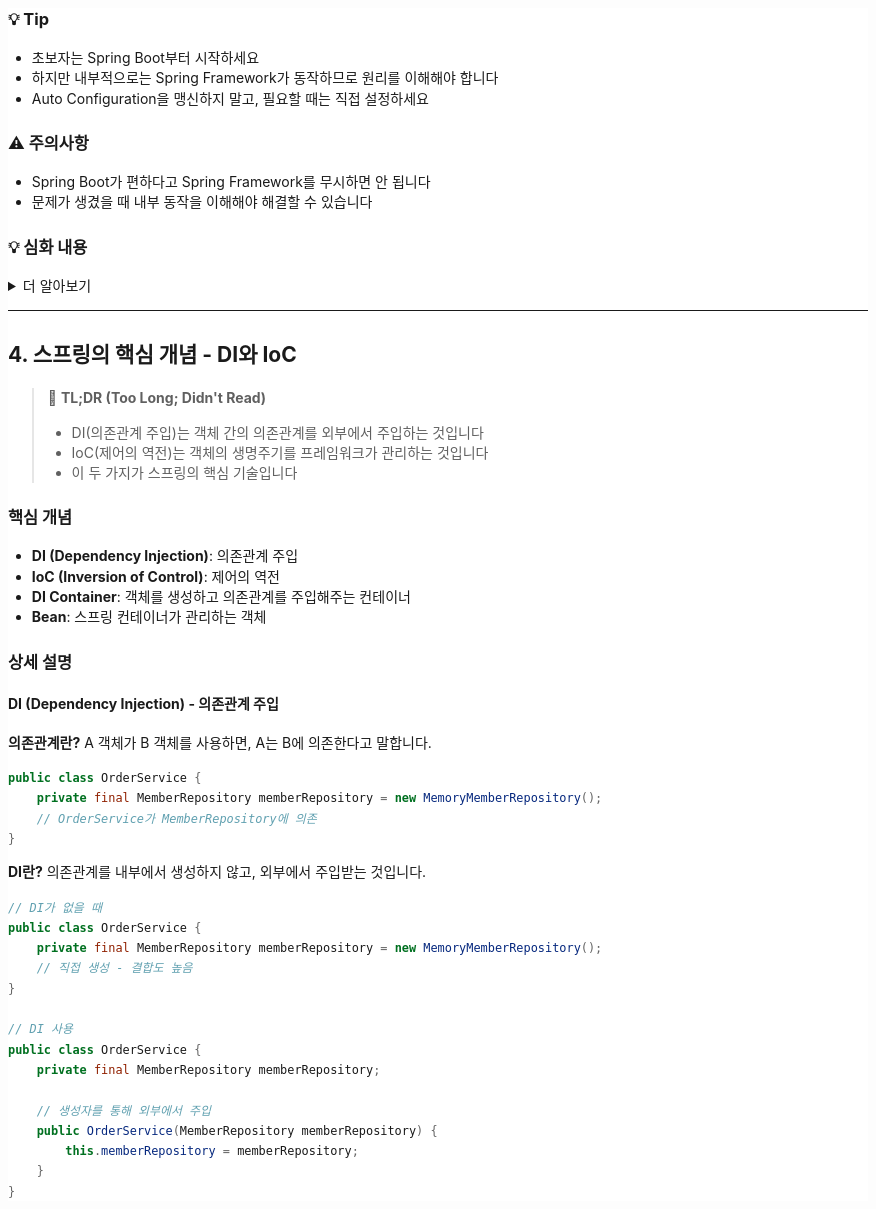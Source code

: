 ### 💡 Tip
- 초보자는 Spring Boot부터 시작하세요
- 하지만 내부적으로는 Spring Framework가 동작하므로 원리를 이해해야 합니다
- Auto Configuration을 맹신하지 말고, 필요할 때는 직접 설정하세요

### ⚠️ 주의사항
- Spring Boot가 편하다고 Spring Framework를 무시하면 안 됩니다
- 문제가 생겼을 때 내부 동작을 이해해야 해결할 수 있습니다

### 💡 심화 내용
<details><summary>더 알아보기</summary></details>

---

## 4. 스프링의 핵심 개념 - DI와 IoC

> 📌 **TL;DR (Too Long; Didn't Read)**
> - DI(의존관계 주입)는 객체 간의 의존관계를 외부에서 주입하는 것입니다
> - IoC(제어의 역전)는 객체의 생명주기를 프레임워크가 관리하는 것입니다
> - 이 두 가지가 스프링의 핵심 기술입니다

### 핵심 개념
- **DI (Dependency Injection)**: 의존관계 주입
- **IoC (Inversion of Control)**: 제어의 역전
- **DI Container**: 객체를 생성하고 의존관계를 주입해주는 컨테이너
- **Bean**: 스프링 컨테이너가 관리하는 객체

### 상세 설명

#### DI (Dependency Injection) - 의존관계 주입

**의존관계란?**
A 객체가 B 객체를 사용하면, A는 B에 의존한다고 말합니다.

```java
public class OrderService {
    private final MemberRepository memberRepository = new MemoryMemberRepository();
    // OrderService가 MemberRepository에 의존
}
```

**DI란?**
의존관계를 내부에서 생성하지 않고, 외부에서 주입받는 것입니다.

```java
// DI가 없을 때
public class OrderService {
    private final MemberRepository memberRepository = new MemoryMemberRepository();
    // 직접 생성 - 결합도 높음
}

// DI 사용
public class OrderService {
    private final MemberRepository memberRepository;

    // 생성자를 통해 외부에서 주입
    public OrderService(MemberRepository memberRepository) {
        this.memberRepository = memberRepository;
    }
}
```
